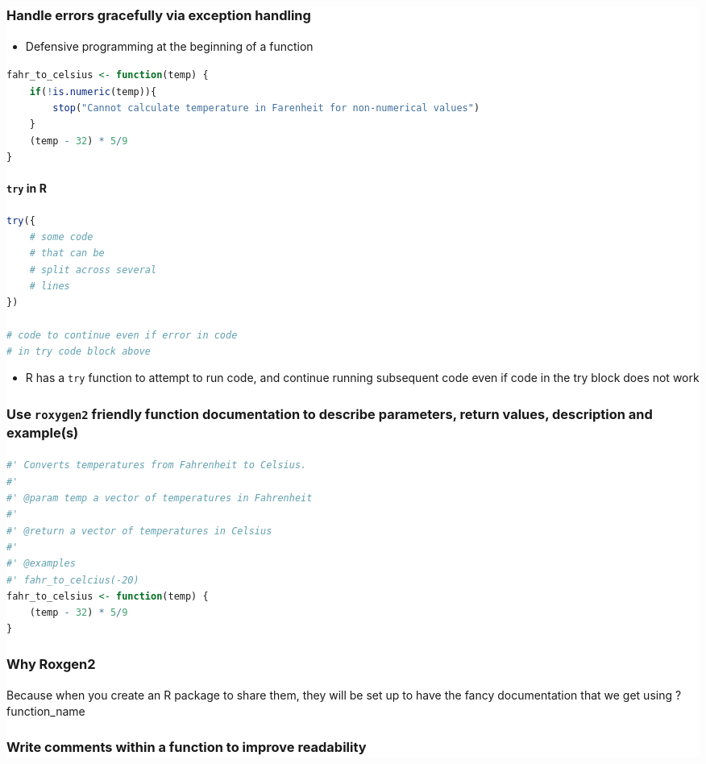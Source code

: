 ### Handle errors gracefully via exception handling

- Defensive programming at the beginning of a function

```r
fahr_to_celsius <- function(temp) {
    if(!is.numeric(temp)){
        stop("Cannot calculate temperature in Farenheit for non-numerical values")
    }
    (temp - 32) * 5/9
}
```

#### `try` in R

```r
try({
    # some code
    # that can be
    # split across several
    # lines
})

# code to continue even if error in code
# in try code block above
```

- R has a `try` function to attempt to run code, and continue running subsequent code even if code in the try block does not work

### Use `roxygen2` friendly function documentation to describe parameters, return values, description and example(s)

```r
#' Converts temperatures from Fahrenheit to Celsius.
#'
#' @param temp a vector of temperatures in Fahrenheit
#'
#' @return a vector of temperatures in Celsius
#'
#' @examples
#' fahr_to_celcius(-20)
fahr_to_celsius <- function(temp) {
    (temp - 32) * 5/9
}

```

### Why Roxgen2

Because when you create an R package to share them, they will be set up to have the fancy documentation that we get using ?function_name

### Write comments within a function to improve readability
